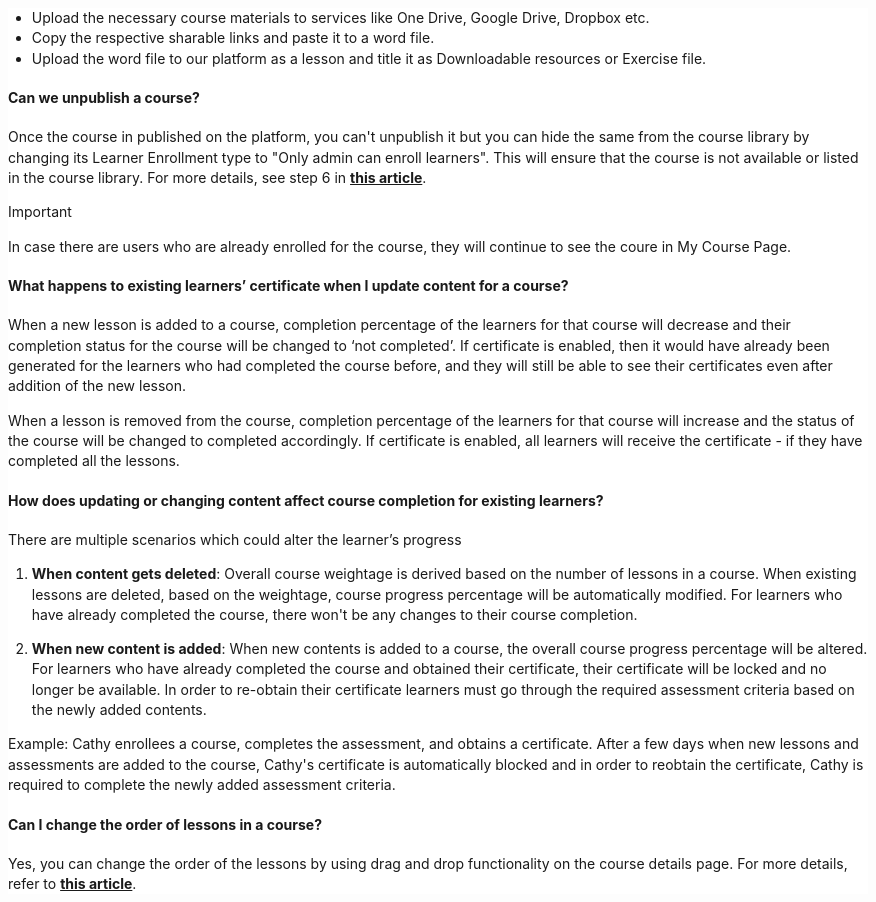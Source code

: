 * Upload the necessary course materials to services like One Drive, Google Drive, Dropbox etc.
* Copy the respective sharable links and paste it to a word file.
* Upload the word file to our platform as a lesson and title it as Downloadable resources or Exercise file. 

#### Can we unpublish a course?
Once the course in published on the platform, you can't unpublish it but you can hide the same from the course library by changing its Learner Enrollment type to "Only admin can enroll learners". This will ensure that the course is not available or listed in the course library. For more details, see step 6 in [**this article**](../content-management/create-content/create-course-category/3_create-a-new-course#option-1--create-a-single-course-in-a-category).  

> [!IMPORTANT]  
> In case there are users who are already enrolled for the course, they will continue to see the coure in My Course Page.

#### What happens to existing learners’ certificate when I update content for a course?	
When a new lesson is added to a course, completion percentage of the learners for that course will decrease and their completion status for the course will be changed to ‘not completed’. If certificate is enabled, then it would have already been generated for the learners who had completed the course before, and they will still be able to see their certificates even after addition of the new lesson.

When a lesson is removed from the course, completion percentage of the learners for that course will increase and the status of the course will be changed to completed accordingly. If certificate is enabled, all learners will receive the certificate - if they have completed all the lessons.

#### How does updating or changing content affect course completion for existing learners?
There are multiple scenarios which could alter the learner’s progress 

1. **When content gets deleted**: Overall course weightage is derived based on the number of lessons in a course. When existing lessons are deleted, based on the weightage, course progress percentage will be automatically modified. For learners who have already completed the course, there won't be any changes to their course completion. 

2. **When new content is added**: When new contents is added to a course, the overall course progress percentage will be altered. For learners who have already completed the course and obtained their certificate, their certificate will be locked and no longer be available. In order to re-obtain their certificate learners must go through the required assessment criteria based on the newly added contents. 

Example: Cathy enrollees a course, completes the assessment, and obtains a certificate. After a few days when new lessons and assessments are added to the course, Cathy's certificate is automatically blocked and in order to reobtain the certificate, Cathy is required to complete the newly added assessment criteria. 

#### Can I change the order of lessons in a course?
Yes, you can change the order of the lessons by using drag and drop functionality on the course details page. For more details, refer to [**this article**](../content-management/create-content/create-course-category/8_publishing-course). 

